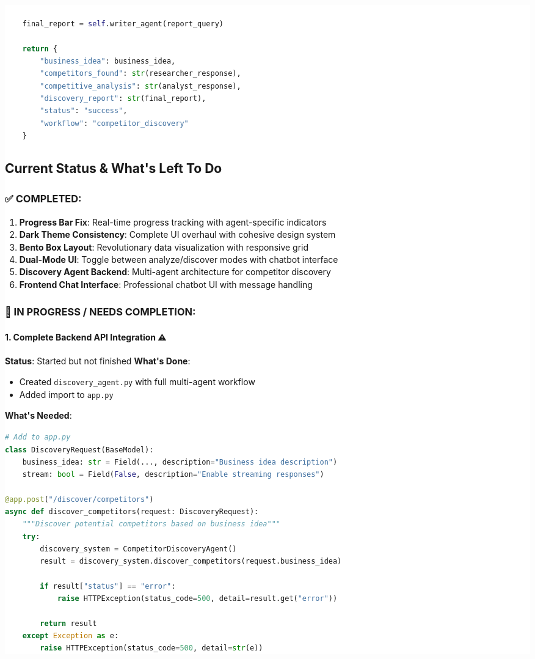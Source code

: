 ```python

    final_report = self.writer_agent(report_query)

    return {
        "business_idea": business_idea,
        "competitors_found": str(researcher_response),
        "competitive_analysis": str(analyst_response),
        "discovery_report": str(final_report),
        "status": "success",
        "workflow": "competitor_discovery"
    }
```

## Current Status & What's Left To Do

### ✅ COMPLETED:

1. **Progress Bar Fix**: Real-time progress tracking with agent-specific indicators
2. **Dark Theme Consistency**: Complete UI overhaul with cohesive design system
3. **Bento Box Layout**: Revolutionary data visualization with responsive grid
4. **Dual-Mode UI**: Toggle between analyze/discover modes with chatbot interface
5. **Discovery Agent Backend**: Multi-agent architecture for competitor discovery
6. **Frontend Chat Interface**: Professional chatbot UI with message handling

### 🚧 IN PROGRESS / NEEDS COMPLETION:

#### 1. **Complete Backend API Integration** ⚠️

**Status**: Started but not finished
**What's Done**:

- Created `discovery_agent.py` with full multi-agent workflow
- Added import to `app.py`

**What's Needed**:

```python
# Add to app.py
class DiscoveryRequest(BaseModel):
    business_idea: str = Field(..., description="Business idea description")
    stream: bool = Field(False, description="Enable streaming responses")

@app.post("/discover/competitors")
async def discover_competitors(request: DiscoveryRequest):
    """Discover potential competitors based on business idea"""
    try:
        discovery_system = CompetitorDiscoveryAgent()
        result = discovery_system.discover_competitors(request.business_idea)

        if result["status"] == "error":
            raise HTTPException(status_code=500, detail=result.get("error"))

        return result
    except Exception as e:
        raise HTTPException(status_code=500, detail=str(e))
```
